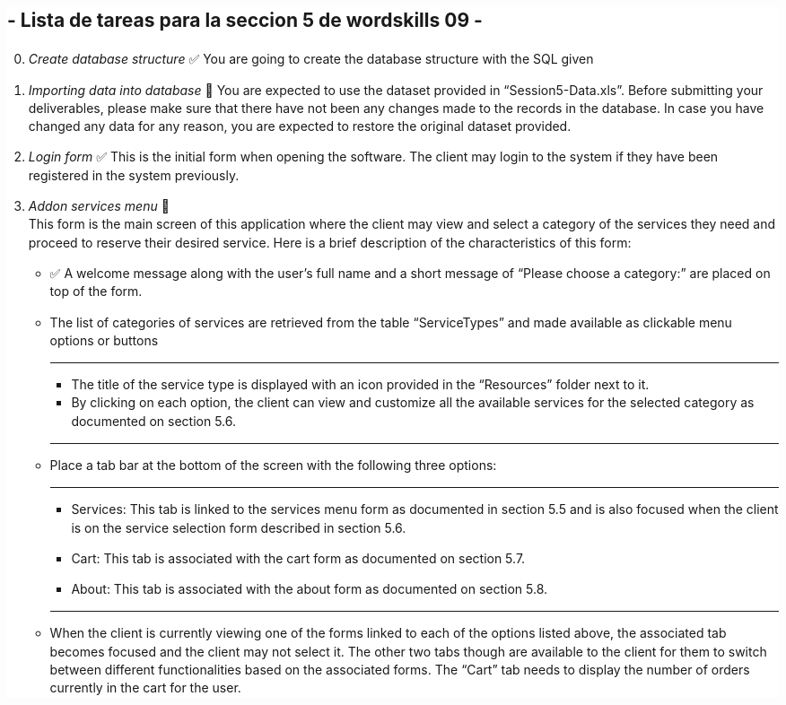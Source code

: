 **- Lista de tareas para la seccion 5 de wordskills 09 -**
-----------------------------------------------------------

0. *Create database structure* ✅
    You are going to create the database structure with the SQL given


1.  *Importing data into database* 🤔
    You are expected to use the dataset provided in “Session5-Data.xls”. Before submitting your deliverables, please
    make sure that there have not been any changes made to the records in the database. In case you have changed
    any data for any reason, you are expected to restore the original dataset provided.

2.  *Login form* ✅
    This is the initial form when opening the software. The client may login to the system if they have been
    registered in the system previously.

3.  *Addon services menu* 🤔  
    This form is the main screen of this application where the client may view and select a category of the services
    they need and proceed to reserve their desired service. Here is a brief description of the characteristics of this
    form:

    - ✅ A welcome message along with the user’s full name and a short message of “Please choose a category:” are placed on top of the form.

    - The list of categories of services are retrieved from the table “ServiceTypes” and made available as clickable menu options or buttons

        ----------

        - The title of the service type is displayed with an icon provided in the “Resources” folder next to it.
        - By clicking on each option, the client can view and customize all the available services for the selected
            category as documented on section 5.6.

        ----------

    - Place a tab bar at the bottom of the screen with the following three options:

        ----------

        - Services: This tab is linked to the services menu form as documented in section 5.5 and is also focused
            when the client is on the service selection form described in section 5.6.

        - Cart: This tab is associated with the cart form as documented on section 5.7.

        - About: This tab is associated with the about form as documented on section 5.8.

        ----------

    - When the client is currently viewing one of the forms linked to each of the options listed above, the
        associated tab becomes focused and the client may not select it. The other two tabs though are available to
        the client for them to switch between different functionalities based on the associated forms. The “Cart” tab
        needs to display the number of orders currently in the cart for the user.
